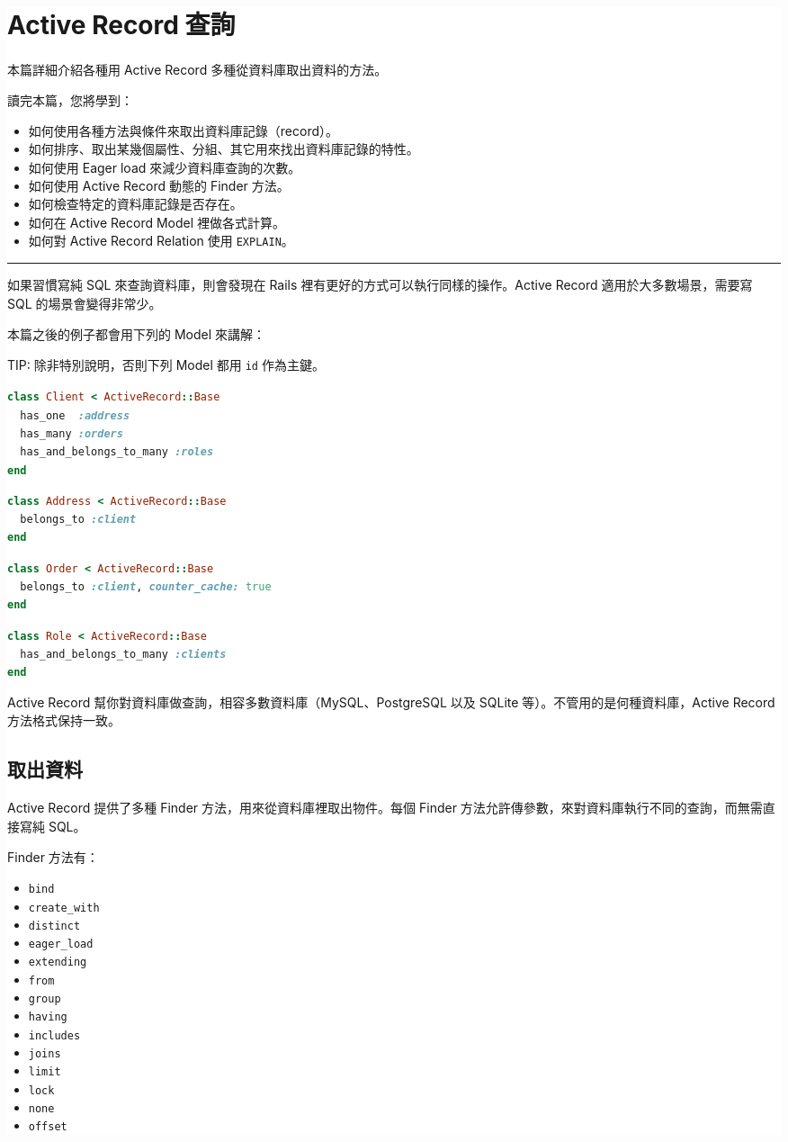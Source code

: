 Active Record 查詢
=============================

本篇詳細介紹各種用 Active Record 多種從資料庫取出資料的方法。

讀完本篇，您將學到：

* 如何使用各種方法與條件來取出資料庫記錄（record）。
* 如何排序、取出某幾個屬性、分組、其它用來找出資料庫記錄的特性。
* 如何使用 Eager load 來減少資料庫查詢的次數。
* 如何使用 Active Record 動態的 Finder 方法。
* 如何檢查特定的資料庫記錄是否存在。
* 如何在 Active Record Model 裡做各式計算。
* 如何對 Active Record Relation 使用 `EXPLAIN`。

--------------------------------------------------------------------------------

如果習慣寫純 SQL 來查詢資料庫，則會發現在 Rails 裡有更好的方式可以執行同樣的操作。Active Record 適用於大多數場景，需要寫 SQL 的場景會變得非常少。

本篇之後的例子都會用下列的 Model 來講解：

TIP: 除非特別說明，否則下列 Model 都用 `id` 作為主鍵。

```ruby
class Client < ActiveRecord::Base
  has_one  :address
  has_many :orders
  has_and_belongs_to_many :roles
end
```

```ruby
class Address < ActiveRecord::Base
  belongs_to :client
end
```

```ruby
class Order < ActiveRecord::Base
  belongs_to :client, counter_cache: true
end
```

```ruby
class Role < ActiveRecord::Base
  has_and_belongs_to_many :clients
end
```

Active Record 幫你對資料庫做查詢，相容多數資料庫（MySQL、PostgreSQL 以及 SQLite 等）。不管用的是何種資料庫，Active Record 方法格式保持一致。

取出資料
----------

Active Record 提供了多種 Finder 方法，用來從資料庫裡取出物件。每個 Finder 方法允許傳參數，來對資料庫執行不同的查詢，而無需直接寫純 SQL。

Finder 方法有：

* `bind`
* `create_with`
* `distinct`
* `eager_load`
* `extending`
* `from`
* `group`
* `having`
* `includes`
* `joins`
* `limit`
* `lock`
* `none`
* `offset`